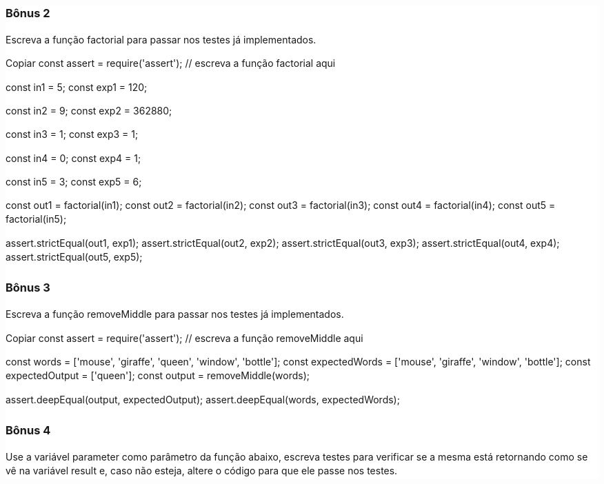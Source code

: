 
### Bônus 2
Escreva a função factorial para passar nos testes já implementados.

Copiar
const assert = require('assert');
// escreva a função factorial aqui

const in1 = 5;
const exp1 = 120;

const in2 = 9;
const exp2 = 362880;

const in3 = 1;
const exp3 = 1;

const in4 = 0;
const exp4 = 1;

const in5 = 3;
const exp5 = 6;

const out1 = factorial(in1);
const out2 = factorial(in2);
const out3 = factorial(in3);
const out4 = factorial(in4);
const out5 = factorial(in5);

assert.strictEqual(out1, exp1);
assert.strictEqual(out2, exp2);
assert.strictEqual(out3, exp3);
assert.strictEqual(out4, exp4);
assert.strictEqual(out5, exp5);


### Bônus 3
Escreva a função removeMiddle para passar nos testes já implementados.

Copiar
const assert = require('assert');
// escreva a função removeMiddle aqui

const words = ['mouse', 'giraffe', 'queen', 'window', 'bottle'];
const expectedWords = ['mouse', 'giraffe', 'window', 'bottle'];
const expectedOutput = ['queen'];
const output = removeMiddle(words);

assert.deepEqual(output, expectedOutput);
assert.deepEqual(words, expectedWords);


### Bônus 4
Use a variável parameter como parâmetro da função abaixo, escreva testes para verificar se a mesma está retornando como se vê na variável result e, caso não esteja, altere o código para que ele passe nos testes.
